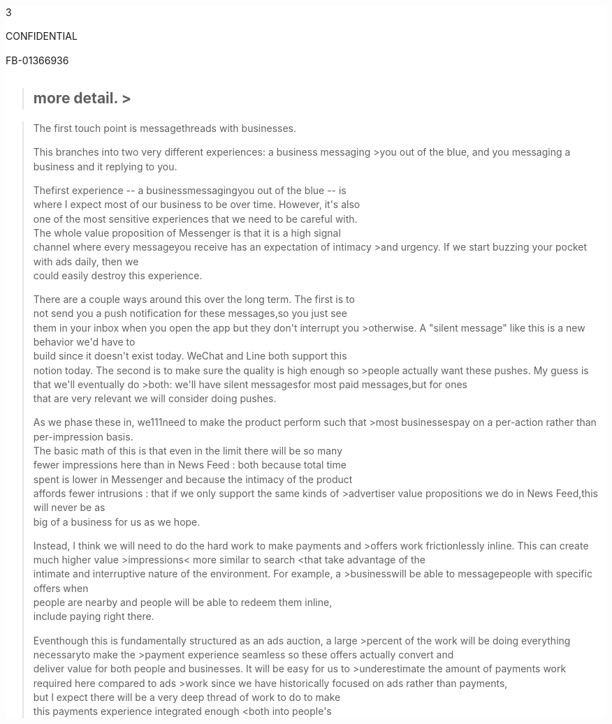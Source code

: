 3

CONFIDENTIAL

FB-01366936

>more detail. >  
>----------

>  
>The first touch point is messagethreads with businesses.  
>  
>This branches into two very different experiences: a business messaging >you out of the blue, and you messaging a business and it replying to you.  
>  
>Thefirst experience -- a businessmessagingyou out of the blue -- is  
>where I expect most of our business to be over time. However, it's also  
>one of the most sensitive experiences that we need to be careful with.  
>The whole value proposition of Messenger is that it is a high signal  
>channel where every messageyou receive has an expectation of intimacy >and urgency. If we start buzzing your pocket with ads daily, then we  
>could easily destroy this experience.  
>  
>There are a couple ways around this over the long term. The first is to  
>not send you a push notification for these messages,so you just see  
>them in your inbox when you open the app but they don't interrupt you >otherwise. A "silent message" like this is a new behavior we'd have to  
>build since it doesn't exist today. WeChat and Line both support this  
>notion today. The second is to make sure the quality is high enough so >people actually want these pushes. My guess is that we'll eventually do >both: we'll have silent messagesfor most paid messages,but for ones  
>that are very relevant we will consider doing pushes.  
>  
>As we phase these in, we111need to make the product perform such that >most businessespay on a per-action rather than per-impression basis.  
>The basic math of this is that even in the limit there will be so many  
>fewer impressions here than in News Feed : both because total time  
>spent is lower in Messenger and because the intimacy of the product  
>affords fewer intrusions : that if we only support the same kinds of >advertiser value propositions we do in News Feed,this will never be as  
>big of a business for us as we hope.  
>  
>Instead, I think we will need to do the hard work to make payments and >offers work frictionlessly inline. This can create much higher value >impressions< more similar to search <that take advantage of the  
>intimate and interruptive nature of the environment. For example, a >businesswill be able to messagepeople with specific offers when  
>people are nearby and people will be able to redeem them inline,  
>include paying right there.  
>  
>Eventhough this is fundamentally structured as an ads auction, a large >percent of the work will be doing everything necessaryto make the >payment experience seamless so these offers actually convert and  
>deliver value for both people and businesses. It will be easy for us to >underestimate the amount of payments work required here compared to ads >work since we have historically focused on ads rather than payments,  
>but I expect there will be a very deep thread of work to do to make  
>this payments experience integrated enough <both into people's

